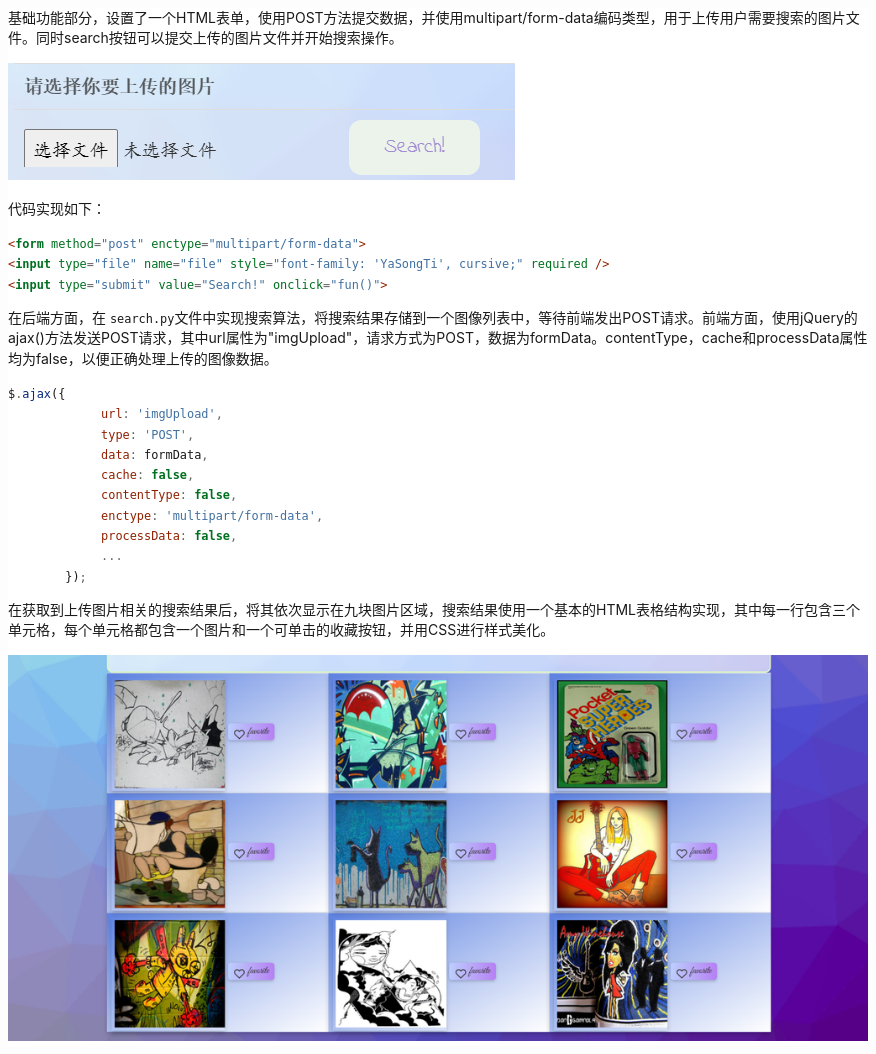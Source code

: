 
基础功能部分，设置了一个HTML表单，使用POST方法提交数据，并使用multipart/form-data编码类型，用于上传用户需要搜索的图片文件。同时search按钮可以提交上传的图片文件并开始搜索操作。

![s2](../images/s2.png)

代码实现如下：

```html
<form method="post" enctype="multipart/form-data">       
<input type="file" name="file" style="font-family: 'YaSongTi', cursive;" required />
<input type="submit" value="Search!" onclick="fun()">
```

在后端方面，在 `search.py`文件中实现搜索算法，将搜索结果存储到一个图像列表中，等待前端发出POST请求。前端方面，使用jQuery的ajax()方法发送POST请求，其中url属性为"imgUpload"，请求方式为POST，数据为formData。contentType，cache和processData属性均为false，以便正确处理上传的图像数据。

```js
$.ajax({
      		 url: 'imgUpload',
       		 type: 'POST',
      		 data: formData,
      		 cache: false,
      		 contentType: false,
      		 enctype: 'multipart/form-data',
      		 processData: false,
             ...
   		});
```

在获取到上传图片相关的搜索结果后，将其依次显示在九块图片区域，搜索结果使用一个基本的HTML表格结构实现，其中每一行包含三个单元格，每个单元格都包含一个图片和一个可单击的收藏按钮，并用CSS进行样式美化。

![s3](../images/s3.png)
